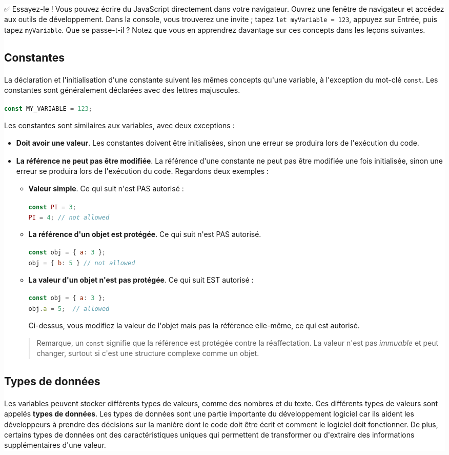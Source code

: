    ✅ Essayez-le ! Vous pouvez écrire du JavaScript directement dans votre navigateur. Ouvrez une fenêtre de navigateur et accédez aux outils de développement. Dans la console, vous trouverez une invite ; tapez `let myVariable = 123`, appuyez sur Entrée, puis tapez `myVariable`. Que se passe-t-il ? Notez que vous en apprendrez davantage sur ces concepts dans les leçons suivantes.

## Constantes

La déclaration et l'initialisation d'une constante suivent les mêmes concepts qu'une variable, à l'exception du mot-clé `const`. Les constantes sont généralement déclarées avec des lettres majuscules.

```javascript
const MY_VARIABLE = 123;
```

Les constantes sont similaires aux variables, avec deux exceptions :

- **Doit avoir une valeur**. Les constantes doivent être initialisées, sinon une erreur se produira lors de l'exécution du code.
- **La référence ne peut pas être modifiée**. La référence d'une constante ne peut pas être modifiée une fois initialisée, sinon une erreur se produira lors de l'exécution du code. Regardons deux exemples :
   - **Valeur simple**. Ce qui suit n'est PAS autorisé :
   
      ```javascript
      const PI = 3;
      PI = 4; // not allowed
      ```
 
   - **La référence d'un objet est protégée**. Ce qui suit n'est PAS autorisé.
   
      ```javascript
      const obj = { a: 3 };
      obj = { b: 5 } // not allowed
      ```

    - **La valeur d'un objet n'est pas protégée**. Ce qui suit EST autorisé :
    
      ```javascript
      const obj = { a: 3 };
      obj.a = 5;  // allowed
      ```

      Ci-dessus, vous modifiez la valeur de l'objet mais pas la référence elle-même, ce qui est autorisé.

   > Remarque, un `const` signifie que la référence est protégée contre la réaffectation. La valeur n'est pas _immuable_ et peut changer, surtout si c'est une structure complexe comme un objet.

## Types de données

Les variables peuvent stocker différents types de valeurs, comme des nombres et du texte. Ces différents types de valeurs sont appelés **types de données**. Les types de données sont une partie importante du développement logiciel car ils aident les développeurs à prendre des décisions sur la manière dont le code doit être écrit et comment le logiciel doit fonctionner. De plus, certains types de données ont des caractéristiques uniques qui permettent de transformer ou d'extraire des informations supplémentaires d'une valeur.
